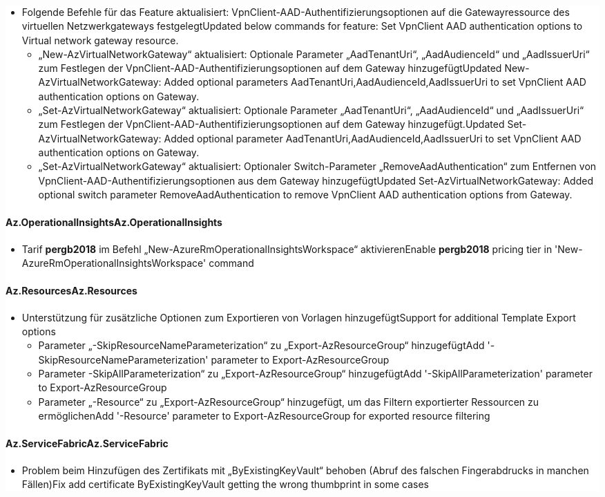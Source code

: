 * <span data-ttu-id="bf77a-433">Folgende Befehle für das Feature aktualisiert: VpnClient-AAD-Authentifizierungsoptionen auf die Gatewayressource des virtuellen Netzwerkgateways festgelegt</span><span class="sxs-lookup"><span data-stu-id="bf77a-433">Updated below commands for feature: Set VpnClient AAD authentication options to Virtual network gateway resource.</span></span> 
    - <span data-ttu-id="bf77a-434">„New-AzVirtualNetworkGateway“ aktualisiert: Optionale Parameter „AadTenantUri“, „AadAudienceId“ und „AadIssuerUri“ zum Festlegen der VpnClient-AAD-Authentifizierungsoptionen auf dem Gateway hinzugefügt</span><span class="sxs-lookup"><span data-stu-id="bf77a-434">Updated New-AzVirtualNetworkGateway: Added optional parameters AadTenantUri,AadAudienceId,AadIssuerUri to set VpnClient AAD authentication options on Gateway.</span></span>
    - <span data-ttu-id="bf77a-435">„Set-AzVirtualNetworkGateway“ aktualisiert: Optionale Parameter „AadTenantUri“, „AadAudienceId“ und „AadIssuerUri“ zum Festlegen der VpnClient-AAD-Authentifizierungsoptionen auf dem Gateway hinzugefügt.</span><span class="sxs-lookup"><span data-stu-id="bf77a-435">Updated Set-AzVirtualNetworkGateway: Added optional parameter AadTenantUri,AadAudienceId,AadIssuerUri to set VpnClient AAD authentication options on Gateway.</span></span>
    - <span data-ttu-id="bf77a-436">„Set-AzVirtualNetworkGateway“ aktualisiert: Optionaler Switch-Parameter „RemoveAadAuthentication“ zum Entfernen von VpnClient-AAD-Authentifizierungsoptionen aus dem Gateway hinzugefügt</span><span class="sxs-lookup"><span data-stu-id="bf77a-436">Updated Set-AzVirtualNetworkGateway: Added optional switch parameter RemoveAadAuthentication to remove VpnClient AAD authentication options from Gateway.</span></span>

#### <a name="azoperationalinsights"></a><span data-ttu-id="bf77a-437">Az.OperationalInsights</span><span class="sxs-lookup"><span data-stu-id="bf77a-437">Az.OperationalInsights</span></span>
* <span data-ttu-id="bf77a-438">Tarif **pergb2018** im Befehl „New-AzureRmOperationalInsightsWorkspace“ aktivieren</span><span class="sxs-lookup"><span data-stu-id="bf77a-438">Enable **pergb2018** pricing tier in 'New-AzureRmOperationalInsightsWorkspace' command</span></span>

#### <a name="azresources"></a><span data-ttu-id="bf77a-439">Az.Resources</span><span class="sxs-lookup"><span data-stu-id="bf77a-439">Az.Resources</span></span>
* <span data-ttu-id="bf77a-440">Unterstützung für zusätzliche Optionen zum Exportieren von Vorlagen hinzugefügt</span><span class="sxs-lookup"><span data-stu-id="bf77a-440">Support for additional Template Export options</span></span>
    - <span data-ttu-id="bf77a-441">Parameter „-SkipResourceNameParameterization“ zu „Export-AzResourceGroup“ hinzugefügt</span><span class="sxs-lookup"><span data-stu-id="bf77a-441">Add '-SkipResourceNameParameterization' parameter to Export-AzResourceGroup</span></span>
    - <span data-ttu-id="bf77a-442">Parameter -SkipAllParameterization“ zu „Export-AzResourceGroup“ hinzugefügt</span><span class="sxs-lookup"><span data-stu-id="bf77a-442">Add '-SkipAllParameterization' parameter to Export-AzResourceGroup</span></span>
    - <span data-ttu-id="bf77a-443">Parameter „-Resource“ zu „Export-AzResourceGroup“ hinzugefügt, um das Filtern exportierter Ressourcen zu ermöglichen</span><span class="sxs-lookup"><span data-stu-id="bf77a-443">Add '-Resource' parameter to Export-AzResourceGroup for exported resource filtering</span></span>

#### <a name="azservicefabric"></a><span data-ttu-id="bf77a-444">Az.ServiceFabric</span><span class="sxs-lookup"><span data-stu-id="bf77a-444">Az.ServiceFabric</span></span>
* <span data-ttu-id="bf77a-445">Problem beim Hinzufügen des Zertifikats mit „ByExistingKeyVault“ behoben (Abruf des falschen Fingerabdrucks in manchen Fällen)</span><span class="sxs-lookup"><span data-stu-id="bf77a-445">Fix add certificate ByExistingKeyVault getting the wrong thumbprint in some cases</span></span>

